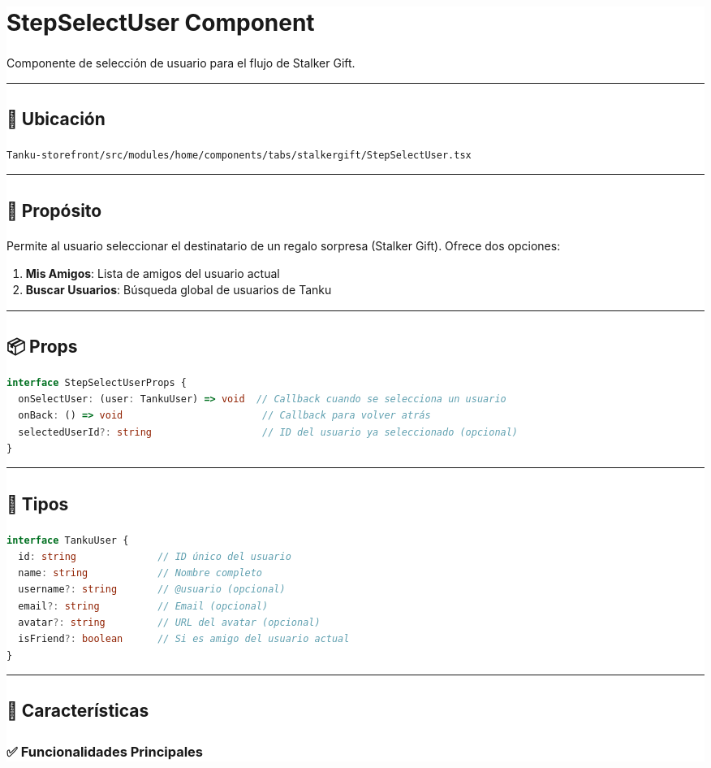 # StepSelectUser Component

Componente de selección de usuario para el flujo de Stalker Gift.

---

## 📍 Ubicación

`Tanku-storefront/src/modules/home/components/tabs/stalkergift/StepSelectUser.tsx`

---

## 🎯 Propósito

Permite al usuario seleccionar el destinatario de un regalo sorpresa (Stalker Gift). Ofrece dos opciones:
1. **Mis Amigos**: Lista de amigos del usuario actual
2. **Buscar Usuarios**: Búsqueda global de usuarios de Tanku

---

## 📦 Props

```typescript
interface StepSelectUserProps {
  onSelectUser: (user: TankuUser) => void  // Callback cuando se selecciona un usuario
  onBack: () => void                        // Callback para volver atrás
  selectedUserId?: string                   // ID del usuario ya seleccionado (opcional)
}
```

---

## 🔧 Tipos

```typescript
interface TankuUser {
  id: string              // ID único del usuario
  name: string            // Nombre completo
  username?: string       // @usuario (opcional)
  email?: string          // Email (opcional)
  avatar?: string         // URL del avatar (opcional)
  isFriend?: boolean      // Si es amigo del usuario actual
}
```

---

## 🎨 Características

### ✅ **Funcionalidades Principales**
